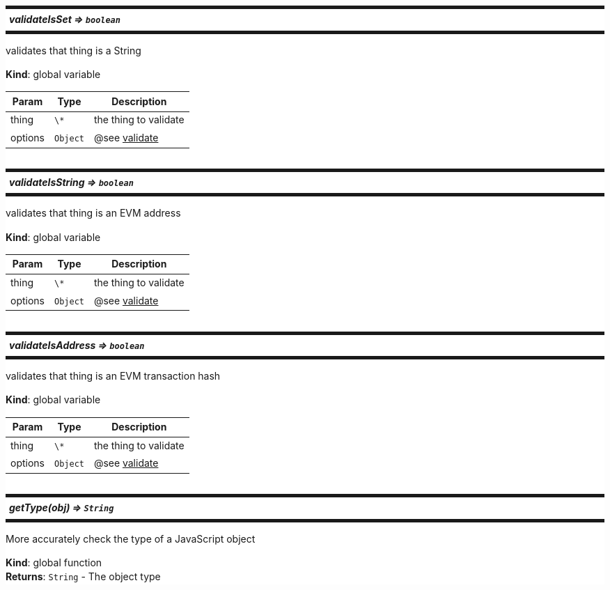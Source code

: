 ## <h5 style="margin: 10px 0px; border-width: 5px 0px; padding: 5px; border-style: solid;">validateIsSet ⇒ `boolean`</h5>
validates that thing is a String

**Kind**: global variable  

| Param | Type | Description |
| --- | --- | --- |
| thing | `\*` | the thing to validate |
| options | `Object` | @see [validate](#validate) |

<a id="validateIsString"></a>

## <h5 style="margin: 10px 0px; border-width: 5px 0px; padding: 5px; border-style: solid;">validateIsString ⇒ `boolean`</h5>
validates that thing is an EVM address

**Kind**: global variable  

| Param | Type | Description |
| --- | --- | --- |
| thing | `\*` | the thing to validate |
| options | `Object` | @see [validate](#validate) |

<a id="validateIsAddress"></a>

## <h5 style="margin: 10px 0px; border-width: 5px 0px; padding: 5px; border-style: solid;">validateIsAddress ⇒ `boolean`</h5>
validates that thing is an EVM transaction hash

**Kind**: global variable  

| Param | Type | Description |
| --- | --- | --- |
| thing | `\*` | the thing to validate |
| options | `Object` | @see [validate](#validate) |

<a id="getType"></a>

## <h5 style="margin: 10px 0px; border-width: 5px 0px; padding: 5px; border-style: solid;">getType(obj) ⇒ `String`</h5>
More accurately check the type of a JavaScript object

**Kind**: global function  
**Returns**: `String` - The object type  
